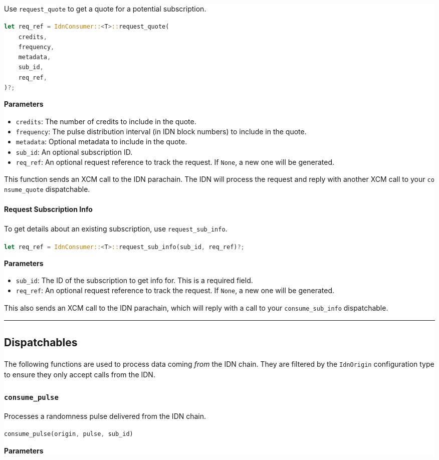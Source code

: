 Use `request_quote` to get a quote for a potential subscription.

```rust
let req_ref = IdnConsumer::<T>::request_quote(
    credits,
    frequency,
    metadata,
    sub_id,
    req_ref,
)?;
```

**Parameters**

  * `credits`: The number of credits to include in the quote.
  * `frequency`: The pulse distribution interval (in IDN block numbers) to include in the quote.
  * `metadata`: Optional metadata to include in the quote.
  * `sub_id`: An optional subscription ID.
  * `req_ref`: An optional request reference to track the request. If `None`, a new one will be generated.

This function sends an XCM call to the IDN parachain. The IDN will process the request and reply with another XCM call to your `consume_quote` dispatchable.

#### Request Subscription Info

To get details about an existing subscription, use `request_sub_info`.

```rust
let req_ref = IdnConsumer::<T>::request_sub_info(sub_id, req_ref)?;
```

**Parameters**

  * `sub_id`: The ID of the subscription to get info for. This is a required field.
  * `req_ref`: An optional request reference to track the request. If `None`, a new one will be generated.

This also sends an XCM call to the IDN parachain, which will reply with a call to your `consume_sub_info` dispatchable.

-----

## Dispatchables

The following functions are used to process data coming *from* the IDN chain. They are filtered by the `IdnOrigin` configuration type to ensure they only accept calls from the IDN.

### `consume_pulse`

Processes a randomness pulse delivered from the IDN chain.

```rust
consume_pulse(origin, pulse, sub_id)
```

**Parameters**
